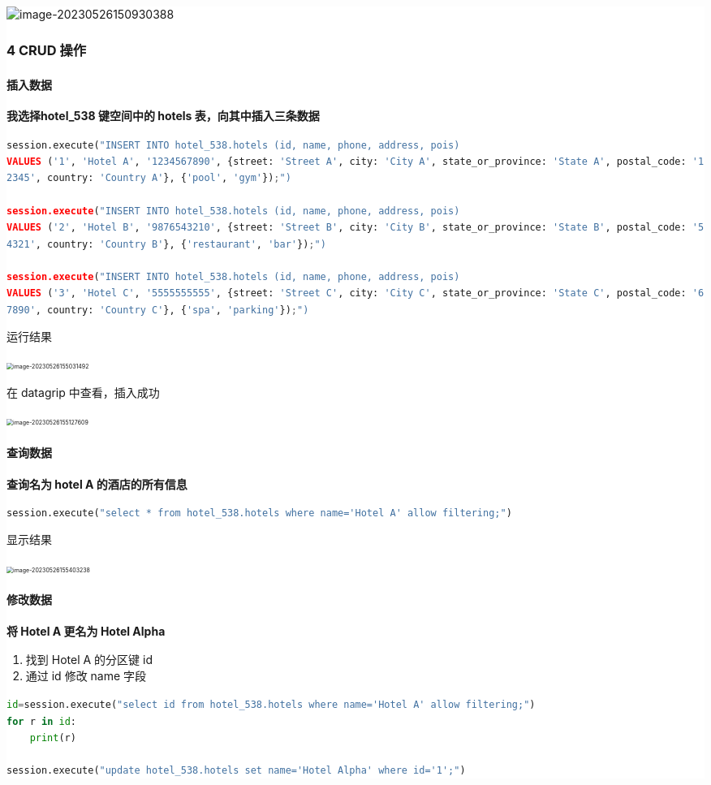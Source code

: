 ![image-20230526150930388](https://wangleidetuchuang.oss-cn-beijing.aliyuncs.com/img/image-20230526150930388.png)

### 4 CRUD 操作

#### 插入数据

**我选择hotel_538 键空间中的 hotels 表，向其中插入三条数据**

```Python
session.execute("INSERT INTO hotel_538.hotels (id, name, phone, address, pois)
VALUES ('1', 'Hotel A', '1234567890', {street: 'Street A', city: 'City A', state_or_province: 'State A', postal_code: '12345', country: 'Country A'}, {'pool', 'gym'});")

session.execute("INSERT INTO hotel_538.hotels (id, name, phone, address, pois)
VALUES ('2', 'Hotel B', '9876543210', {street: 'Street B', city: 'City B', state_or_province: 'State B', postal_code: '54321', country: 'Country B'}, {'restaurant', 'bar'});")

session.execute("INSERT INTO hotel_538.hotels (id, name, phone, address, pois)
VALUES ('3', 'Hotel C', '5555555555', {street: 'Street C', city: 'City C', state_or_province: 'State C', postal_code: '67890', country: 'Country C'}, {'spa', 'parking'});")
```

 运行结果

<img src="https://wangleidetuchuang.oss-cn-beijing.aliyuncs.com/img/image-20230526155031492.png" alt="image-20230526155031492" style="zoom:50%;" />

在 datagrip 中查看，插入成功

<img src="https://wangleidetuchuang.oss-cn-beijing.aliyuncs.com/img/image-20230526155127609.png" alt="image-20230526155127609" style="zoom:50%;" />

#### 查询数据

**查询名为 hotel A 的酒店的所有信息**

```python
session.execute("select * from hotel_538.hotels where name='Hotel A' allow filtering;")
```

显示结果

<img src="https://wangleidetuchuang.oss-cn-beijing.aliyuncs.com/img/image-20230526155403238.png" alt="image-20230526155403238" style="zoom:50%;" />

#### 修改数据

**将 Hotel A 更名为 Hotel Alpha**

1. 找到 Hotel A 的分区键 id
2. 通过 id 修改 name 字段

```Python
id=session.execute("select id from hotel_538.hotels where name='Hotel A' allow filtering;")
for r in id:
    print(r)
    
session.execute("update hotel_538.hotels set name='Hotel Alpha' where id='1';")
```
